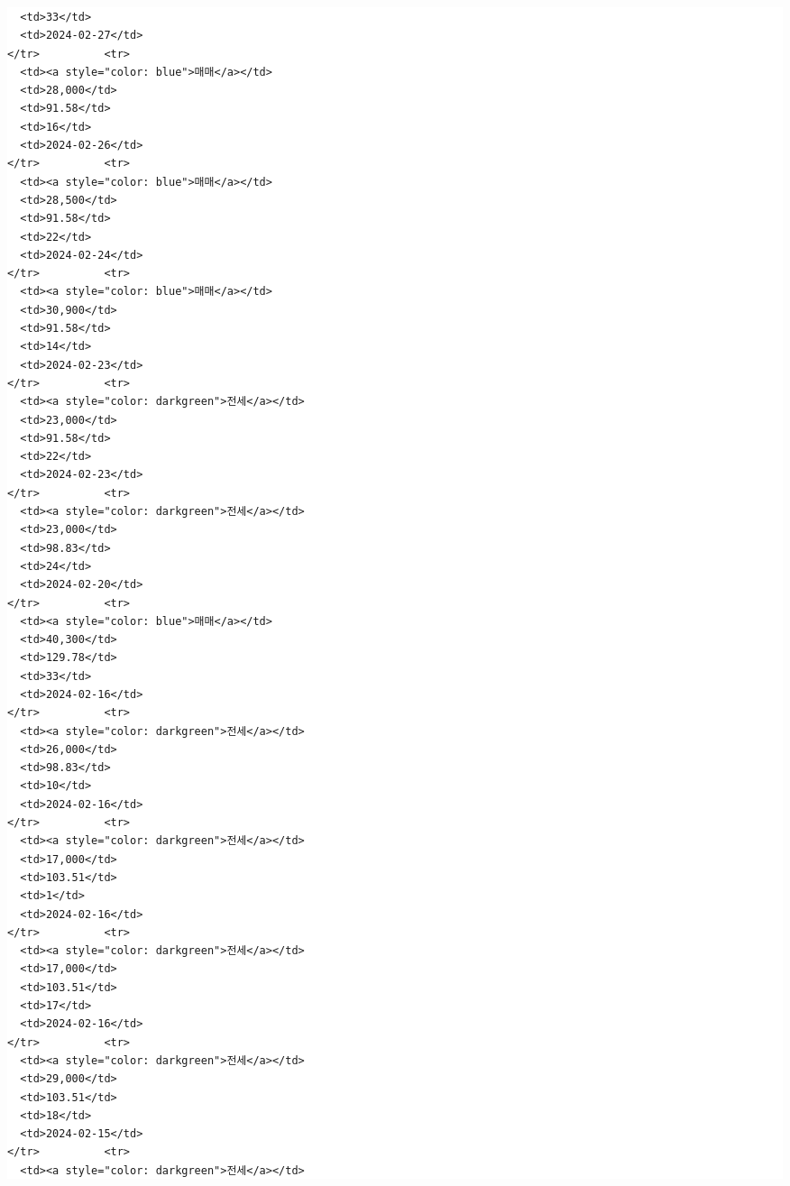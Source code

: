       <td>33</td>
      <td>2024-02-27</td>
    </tr>          <tr>
      <td><a style="color: blue">매매</a></td>
      <td>28,000</td>
      <td>91.58</td>
      <td>16</td>
      <td>2024-02-26</td>
    </tr>          <tr>
      <td><a style="color: blue">매매</a></td>
      <td>28,500</td>
      <td>91.58</td>
      <td>22</td>
      <td>2024-02-24</td>
    </tr>          <tr>
      <td><a style="color: blue">매매</a></td>
      <td>30,900</td>
      <td>91.58</td>
      <td>14</td>
      <td>2024-02-23</td>
    </tr>          <tr>
      <td><a style="color: darkgreen">전세</a></td>
      <td>23,000</td>
      <td>91.58</td>
      <td>22</td>
      <td>2024-02-23</td>
    </tr>          <tr>
      <td><a style="color: darkgreen">전세</a></td>
      <td>23,000</td>
      <td>98.83</td>
      <td>24</td>
      <td>2024-02-20</td>
    </tr>          <tr>
      <td><a style="color: blue">매매</a></td>
      <td>40,300</td>
      <td>129.78</td>
      <td>33</td>
      <td>2024-02-16</td>
    </tr>          <tr>
      <td><a style="color: darkgreen">전세</a></td>
      <td>26,000</td>
      <td>98.83</td>
      <td>10</td>
      <td>2024-02-16</td>
    </tr>          <tr>
      <td><a style="color: darkgreen">전세</a></td>
      <td>17,000</td>
      <td>103.51</td>
      <td>1</td>
      <td>2024-02-16</td>
    </tr>          <tr>
      <td><a style="color: darkgreen">전세</a></td>
      <td>17,000</td>
      <td>103.51</td>
      <td>17</td>
      <td>2024-02-16</td>
    </tr>          <tr>
      <td><a style="color: darkgreen">전세</a></td>
      <td>29,000</td>
      <td>103.51</td>
      <td>18</td>
      <td>2024-02-15</td>
    </tr>          <tr>
      <td><a style="color: darkgreen">전세</a></td>
